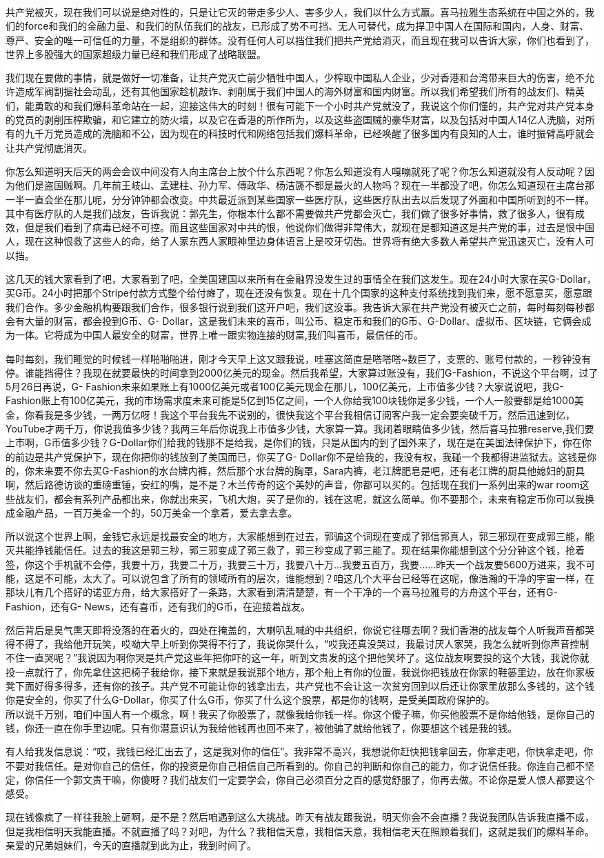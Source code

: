 

共产党被灭，现在我们可以说是绝对性的，只是让它灭的带走多少人、害多少人，我们以什么方式赢。喜马拉雅生态系统在中国之外的，我们的force和我们的金融力量、和我们的队伍我们的战友，已形成了势不可挡、无人可替代，成为捍卫中国人在国际和国内，人身、财富、尊严、安全的唯一可信任的力量，不是组织的群体。没有任何人可以挡住我们把共产党给消灭，而且现在我可以告诉大家，你们也看到了，世界上多股强大的国家超级力量已经和我们形成了战略联盟。



我们现在要做的事情，就是做好一切准备，让共产党灭亡前少牺牲中国人，少榨取中国私人企业，少对香港和台湾带来巨大的伤害，绝不允许造成军阀割据社会动乱，还有其他国家趁机敲诈、剥削属于我们中国人的海外财富和国内财富。所以我们希望我们所有的战友们、精英们，能勇敢的和我们爆料革命站在一起，迎接这伟大的时刻！很有可能下一个小时共产党就没了，我说这个你们懂的，共产党对共产党本身的党员的剥削压榨欺骗，和它建立的防火墙，以及它在香港的所作所为，以及这些盗国贼的豪华财富，以及包括对中国人14亿人洗脑，对所有的九千万党员造成的洗脑和不公，因为现在的科技时代和网络包括我们爆料革命，已经唤醒了很多国内有良知的人士，谁时振臂高呼就会让共产党彻底消灭。



你怎么知道明天后天的两会会议中间没有人向主席台上放个什么东西呢？你怎么知道没有人嘎嘣就死了呢？你怎么知道就没有人反动呢？因为他们是盗国贼啊。几年前王岐山、孟建柱、孙力军、傅政华、杨洁篪不都是最火的人物吗？现在一半都没了吧，你怎么知道现在主席台那一半一直会坐在那儿呢，分分钟钟都会改变。中共最近派到某些国家一些医疗队，这些医疗队出去以后发现了外面和中国所听到的不一样。其中有医疗队的人是我们战友，告诉我说：郭先生，你根本什么都不需要做共产党都会灭亡，我们做了很多好事情，救了很多人，很有成效，但是我们看到了病毒已经不可控。而且这些国家对中共的恨，他说你们做得非常伟大，就现在是都知道这是共产党的事，过去是恨中国人，现在这种恨救了这些人的命，给了人家东西人家眼神里边身体语言上是咬牙切齿。世界将有绝大多数人希望共产党迅速灭亡，没有人可以挡。



这几天的钱大家看到了吧，大家看到了吧，全美国建国以来所有在金融界没发生过的事情全在我们这发生。现在24小时大家在买G-Dollar，买G币。24小时把那个Stripe付款方式整个给付瘫了，现在还没有恢复。现在十几个国家的这种支付系统找到我们来，愿不愿意买，愿意跟我们合作。多少金融机构要跟我们合作，很多银行说到我们这开户吧，我们这没事。我告诉大家在共产党没有被灭亡之前，每时每刻每秒都会有大量的财富，都会投到G币、G- Dollar，这是我们未来的喜币，叫公币、稳定币和我们的G币、G-Dollar、虚拟币、区块链，它俩会成为一体。它将成为中国人最安全的财富，世界上唯一跟实物连接的财富,我们叫喜币，最信任的币。



每时每刻，我们睡觉的时候钱一样啪啪啪进，刚才今天早上这又跟我说，哇塞这简直是嗒嗒嗒~数巨了，支票的、账号付款的，一秒钟没有停。谁能挡得住？我现在就要最快的时间拿到2000亿美元的现金。然后我希望，大家算过账没有，我们G-Fashion，不说这个平台啊，过了5月26日再说，G- Fashion未来如果账上有1000亿美元或者100亿美元现金在那儿，100亿美元，上市值多少钱？大家说说吧，我G-Fashion账上有100亿美元，我的市场需求度未来可能是5亿到15亿之间，一个人你给我100块钱你是多少钱，一个人一般要都是给1000美金，你看我是多少钱，一两万亿呀！我这个平台我先不说别的，很快我这个平台我相信订阅客户我一定会要突破千万，然后迅速到亿，YouTube才两千万，你说我值多少钱？我两三年后你说我上市值多少钱，大家算一算。我闭着眼睛值多少钱，然后喜马拉雅reserve,我们要上市啊，G币值多少钱？G-Dollar你们给我的钱那不是给我，是你们的钱，只是从国内的到了国外来了，现在是在美国法律保护下，你在你的前边是共产党保护下，现在你把你的钱放到了美国而已，你买了G- Dollar你不是给我的，我没有权，我碰一个我都得进监狱去。这钱是你的，你未来要不你去买G-Fashion的水台牌内裤，然后那个水台牌的胸罩，Sara内裤，老江牌肥皂是吧，还有老江牌的厨具他媳妇的厨具啊，然后路德访谈的重磅重锤，安红的嘴，是不是？木兰传奇的这个美妙的声音，你都可以买的。包括现在我们一系列出来的war room这些战友们，都会有系列产品都出来，你就出来买，飞机大炮，买了是你的，钱在这呢，就这么简单。你不要那个，未来有稳定币你可以我换成金融产品，一百万美金一个的，50万美金一个拿着，爱去拿去拿。



所以说这个世界上啊，金钱它永远是找最安全的地方，大家能想到在过去，郭骗这个词现在变成了郭信郭真人，郭三邪现在变成郭三能，能灭共能挣钱能信任。过去的我这是郭三秒，郭三邪变成了郭三救了，郭三秒变成了郭三能了。现在结果你能想到这个分分钟这个钱，抢着签，你这个手机就不会停，我要十万，我要二十万，我要三十万，我要八十万...我要五百万，我要......昨天一个战友要5600万进来，我不可能，这是不可能，太大了。可以说包含了所有的领域所有的层次，谁能想到？咱这几个大平台已经等在这呢，像浩瀚的干净的宇宙一样，在那块儿有几个搭好的诺亚方舟，给大家搭好了一条路，大家看到清清楚楚，有一个干净的一个喜马拉雅号的方舟这个平台，还有G-Fashion，还有G- News，还有喜币，还有我们的G币，在迎接着战友。



然后背后是臭气熏天即将没落的在着火的，四处在掩盖的，大喇叭乱喊的中共组织，你说它往哪去啊？我们香港的战友每个人听我声音都哭得不得了，我给他开玩笑，哎呦大早上听到你哭得不行了，我说你哭什么，“哎我还真没哭过，我最讨厌人家哭，我怎么就听到你声音控制不住一直哭呢？”我说因为啊你哭是共产党这些年把你吓的这一年，听到文贵发的这个把他笑坏了。这位战友啊要投的这个大钱，我说你就投一点就行了，你先拿住这把椅子我给你，接下来就是我说那个地方，那个船上有你的位置，我说你把钱放在你家的鞋篓里边，放在你家板凳下面好得多得多，还有你的孩子。共产党不可能让你的钱拿出去，共产党也不会让这一次贫穷回到以后还让你家里放那么多钱的，这个钱你是安全的，你买了什么G-Dollar，你买了什么G币，你买了什么这个股票，都是你的钱啊，是受美国政府保护的。<br>所以说千万别，咱们中国人有一个概念，啊！我买了你股票了，就像我给你钱一样。你这个傻子嘛，你买他股票不是你给他钱，是你自己的钱，你还一直在你手里边呢。只有你潜意识认为我给他钱再也回不来了，被他骗了就给他钱了，你要想这个钱是我的钱。



有人给我发信息说：“哎，我钱已经汇出去了，这是我对你的信任”。我非常不高兴，我想说你赶快把钱拿回去，你拿走吧，你快拿走吧，你不要对我信任。是对你自己的信任，你的投资是你自己相信自己所看到的。你自己的判断和你自己的能力，你才说信任我。你连自己都不坚定，你信任一个郭文贵干嘛，你傻呀？我们战友们一定要学会，你自己必须百分之百的感觉舒服了，你再去做。不论你是爱人恨人都要这个感受。



现在钱像疯了一样往我脸上砸啊，是不是？然后咱遇到这么大挑战。昨天有战友跟我说，明天你会不会直播？我说我团队告诉我直播不成，但是我相信明天我能直播。不就直播了吗？对吧，为什么？我相信天意，我相信天意，我相信老天在照顾着我们，这就是我们的爆料革命。亲爱的兄弟姐妹们，今天的直播就到此为止，我到时间了。
